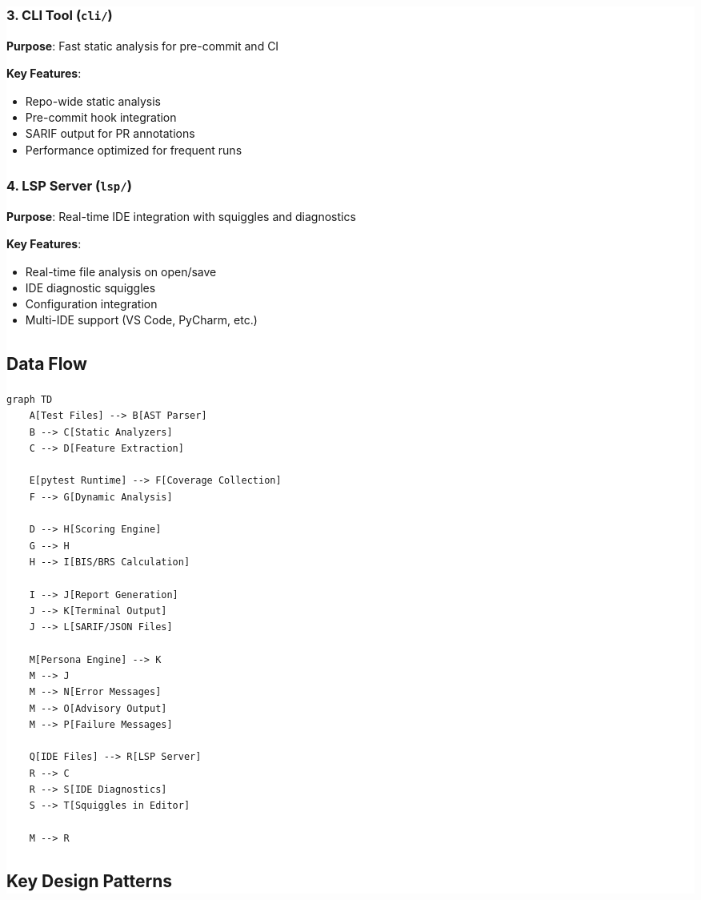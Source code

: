 ### 3. CLI Tool (`cli/`)
**Purpose**: Fast static analysis for pre-commit and CI

**Key Features**:
- Repo-wide static analysis
- Pre-commit hook integration
- SARIF output for PR annotations
- Performance optimized for frequent runs

### 4. LSP Server (`lsp/`)
**Purpose**: Real-time IDE integration with squiggles and diagnostics

**Key Features**:
- Real-time file analysis on open/save
- IDE diagnostic squiggles
- Configuration integration
- Multi-IDE support (VS Code, PyCharm, etc.)

## Data Flow

```mermaid
graph TD
    A[Test Files] --> B[AST Parser]
    B --> C[Static Analyzers]
    C --> D[Feature Extraction]

    E[pytest Runtime] --> F[Coverage Collection]
    F --> G[Dynamic Analysis]

    D --> H[Scoring Engine]
    G --> H
    H --> I[BIS/BRS Calculation]

    I --> J[Report Generation]
    J --> K[Terminal Output]
    J --> L[SARIF/JSON Files]

    M[Persona Engine] --> K
    M --> J
    M --> N[Error Messages]
    M --> O[Advisory Output]
    M --> P[Failure Messages]

    Q[IDE Files] --> R[LSP Server]
    R --> C
    R --> S[IDE Diagnostics]
    S --> T[Squiggles in Editor]

    M --> R
```

## Key Design Patterns
